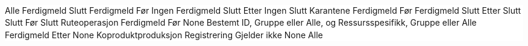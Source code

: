 <td rowspan="12">Alle</td>
</tr>
<tr>
<td>Ferdigmeld</td>
</tr>
<tr>
<td>Slutt</td>
</tr>
<tr>
<td rowspan="5">Ferdigmeld</td>
<td rowspan="3">Før</td>
<td>Ingen</td>
</tr>
<tr>
<td>Ferdigmeld</td>
</tr>
<tr>
<td>Slutt</td>
</tr>
<tr>
<td rowspan="2">Etter</td>
<td>Ingen</td>
</tr>
<tr>
<td>Slutt</td>
</tr>
<tr>
<td rowspan="4">Karantene</td>
<td rowspan="3">Ferdigmeld</td>
<td rowspan="2">Før</td>
<td>Ferdigmeld</td>
</tr>
<tr>
<td>Slutt</td>
</tr>
<tr>
<td>Etter</td>
<td>Slutt</td>
</tr>
<tr>
<td>Slutt</td>
<td>Før</td>
<td>Slutt</td>
</tr>
<tr>
<td rowspan="3">Ruteoperasjon</td>
<td rowspan="3">Ferdigmeld</td>
<td rowspan="2">Før</td>
<td>None</td>
<td rowspan="3">Bestemt ID, Gruppe eller Alle, og Ressursspesifikk, Gruppe eller Alle</td>
</tr>
<tr>
<td>Ferdigmeld</td>
</tr>
<tr>
<td>Etter</td>
<td>None</td>
</tr>
<tr>
<td rowspan="3">Koproduktproduksjon</td>
<td>Registrering</td>
<td>Gjelder ikke</td>
<td rowspan="3">None</td>
<td rowspan="3">Alle</td>